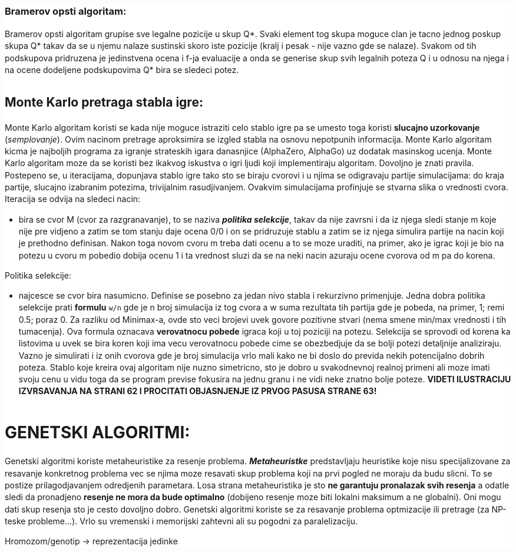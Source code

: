 ### Bramerov opsti algoritam:

Bramerov opsti algoritam grupise sve legalne pozicije u skup Q*. Svaki element tog skupa moguce clan je tacno jednog poskup skupa Q* takav da se u njemu nalaze sustinski skoro iste pozicije (kralj i pesak - nije vazno gde se nalaze). Svakom od tih podskupova pridruzena je jedinstvena ocena i f-ja evaluacije a onda se generise skup svih legalnih poteza Q i u odnosu na njega i na ocene dodeljene podskupovima Q* bira se sledeci potez.

## Monte Karlo pretraga stabla igre:

Monte Karlo algoritam koristi se kada nije moguce istraziti celo stablo igre pa se umesto toga koristi **slucajno uzorkovanje** (_semplovanje_). Ovim nacinom pretrage aproksimira se izgled stabla na osnovu nepotpunih informacija. Monte Karlo algoritam kicma je najboljih programa za igranje strateskih igara danasnjice (AlphaZero, AlphaGo) uz dodatak masinskog ucenja. Monte Karlo algoritam moze da se koristi bez ikakvog iskustva o igri ljudi koji implementiraju algoritam. Dovoljno je znati pravila. Postepeno se, u iteracijama, dopunjava stablo igre tako sto se biraju cvorovi i u njima se odigravaju partije simulacijama: do kraja partije, slucajno izabranim potezima, trivijalnim rasudjivanjem. Ovakvim simulacijama profinjuje se stvarna slika o vrednosti cvora. Iteracija se odvija na sledeci nacin:
- bira se cvor M (cvor za razgranavanje), to se naziva **_politika selekcije_**, takav da nije zavrsni i da iz njega sledi stanje m koje nije pre vidjeno a zatim se tom stanju daje ocena 0/0 i on se pridruzuje stablu a zatim se iz njega simulira partije na nacin koji je prethodno definisan. Nakon toga novom cvoru m treba dati ocenu a to se moze uraditi, na primer, ako je igrac koji je bio na potezu u cvoru m pobedio dobija ocenu 1 i ta vrednost sluzi da se na neki nacin azuraju ocene cvorova od m pa do korena.

Politika selekcije:
- najcesce se cvor bira nasumicno. Definise se posebno za jedan nivo stabla i rekurzivno primenjuje. Jedna dobra politika selekcije prati **formulu** ```w/n``` gde je n broj simulacija iz tog cvora a w suma rezultata tih partija gde je pobeda, na primer, 1; remi 0.5; poraz 0. Za razliku od Minimax-a, ovde sto veci brojevi uvek govore pozitivne stvari (nema smene min/max vrednosti i tih tumacenja). Ova formula oznacava **verovatnocu pobede** igraca koji u toj poziciji na potezu. Selekcija se sprovodi od korena ka listovima u uvek se bira koren koji ima vecu verovatnocu pobede cime se obezbedjuje da se bolji potezi detaljnije analiziraju. Vazno je simulirati i iz onih cvorova gde je broj simulacija vrlo mali kako ne bi doslo do previda nekih potencijalno dobrih poteza. Stablo koje kreira ovaj algoritam nije nuzno simetricno, sto je dobro u svakodnevnoj realnoj primeni ali moze imati svoju cenu u vidu toga da se program previse fokusira na jednu granu i ne vidi neke znatno bolje poteze.
**VIDETI ILUSTRACIJU IZVRSAVANJA NA STRANI 62 I PROCITATI OBJASNJENJE IZ PRVOG PASUSA STRANE 63!**

# GENETSKI ALGORITMI:

Genetski algoritmi koriste metaheuristike za resenje problema. _**Metaheuristke**_ predstavljaju heuristike koje nisu specijalizovane za resavanje konkretnog problema vec se njima moze resavati skup problema koji na prvi pogled ne moraju da budu slicni. To se postize prilagodjavanjem odredjenih parametara. Losa strana metaheuristika je sto **ne garantuju pronalazak svih resenja** a odatle sledi da pronadjeno **resenje ne mora da bude optimalno** (dobijeno resenje moze biti lokalni maksimum a ne globalni). Oni mogu dati skup resenja sto je cesto dovoljno dobro. Genetski algoritmi koriste se za resavanje problema optmizacije ili pretrage (za NP-teske probleme...). Vrlo su vremenski i memorijski zahtevni ali su pogodni za paralelizaciju.

Hromozom/genotip -> reprezentacija jedinke
